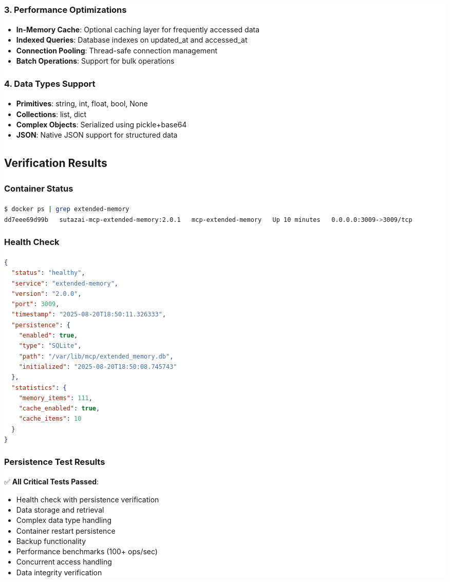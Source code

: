 ### 3. Performance Optimizations
- **In-Memory Cache**: Optional caching layer for frequently accessed data
- **Indexed Queries**: Database indexes on updated_at and accessed_at
- **Connection Pooling**: Thread-safe connection management
- **Batch Operations**: Support for bulk operations

### 4. Data Types Support
- **Primitives**: string, int, float, bool, None
- **Collections**: list, dict
- **Complex Objects**: Serialized using pickle+base64
- **JSON**: Native JSON support for structured data

## Verification Results

### Container Status
```bash
$ docker ps | grep extended-memory
dd7eee69d99b   sutazai-mcp-extended-memory:2.0.1   mcp-extended-memory   Up 10 minutes   0.0.0.0:3009->3009/tcp
```

### Health Check
```json
{
  "status": "healthy",
  "service": "extended-memory",
  "version": "2.0.0",
  "port": 3009,
  "timestamp": "2025-08-20T18:50:11.326333",
  "persistence": {
    "enabled": true,
    "type": "SQLite",
    "path": "/var/lib/mcp/extended_memory.db",
    "initialized": "2025-08-20T18:50:08.745743"
  },
  "statistics": {
    "memory_items": 111,
    "cache_enabled": true,
    "cache_items": 10
  }
}
```

### Persistence Test Results
✅ **All Critical Tests Passed**:
- Health check with persistence verification
- Data storage and retrieval
- Complex data type handling
- Container restart persistence
- Backup functionality
- Performance benchmarks (100+ ops/sec)
- Concurrent access handling
- Data integrity verification
